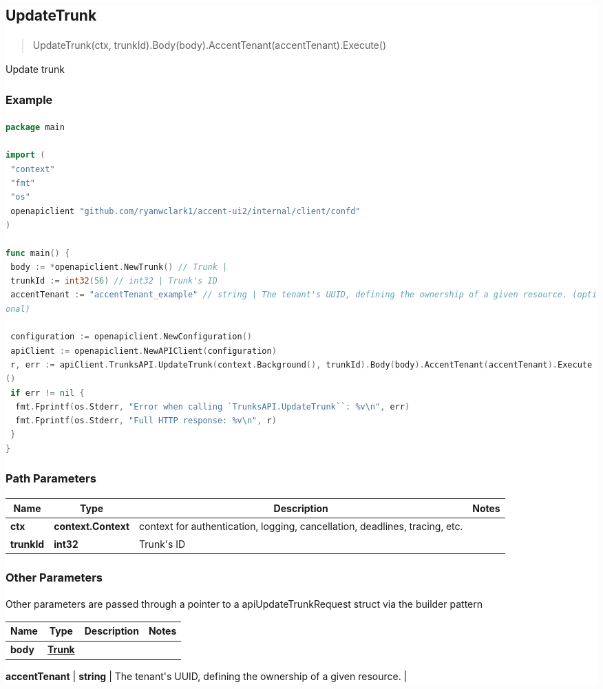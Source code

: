 ## UpdateTrunk

> UpdateTrunk(ctx, trunkId).Body(body).AccentTenant(accentTenant).Execute()

Update trunk

### Example

```go
package main

import (
 "context"
 "fmt"
 "os"
 openapiclient "github.com/ryanwclark1/accent-ui2/internal/client/confd"
)

func main() {
 body := *openapiclient.NewTrunk() // Trunk | 
 trunkId := int32(56) // int32 | Trunk's ID
 accentTenant := "accentTenant_example" // string | The tenant's UUID, defining the ownership of a given resource. (optional)

 configuration := openapiclient.NewConfiguration()
 apiClient := openapiclient.NewAPIClient(configuration)
 r, err := apiClient.TrunksAPI.UpdateTrunk(context.Background(), trunkId).Body(body).AccentTenant(accentTenant).Execute()
 if err != nil {
  fmt.Fprintf(os.Stderr, "Error when calling `TrunksAPI.UpdateTrunk``: %v\n", err)
  fmt.Fprintf(os.Stderr, "Full HTTP response: %v\n", r)
 }
}
```

### Path Parameters

Name | Type | Description  | Notes
------------- | ------------- | ------------- | -------------
**ctx** | **context.Context** | context for authentication, logging, cancellation, deadlines, tracing, etc.
**trunkId** | **int32** | Trunk&#39;s ID |

### Other Parameters

Other parameters are passed through a pointer to a apiUpdateTrunkRequest struct via the builder pattern

Name | Type | Description  | Notes
------------- | ------------- | ------------- | -------------
 **body** | [**Trunk**](Trunk.md) |  |

 **accentTenant** | **string** | The tenant&#39;s UUID, defining the ownership of a given resource. |
